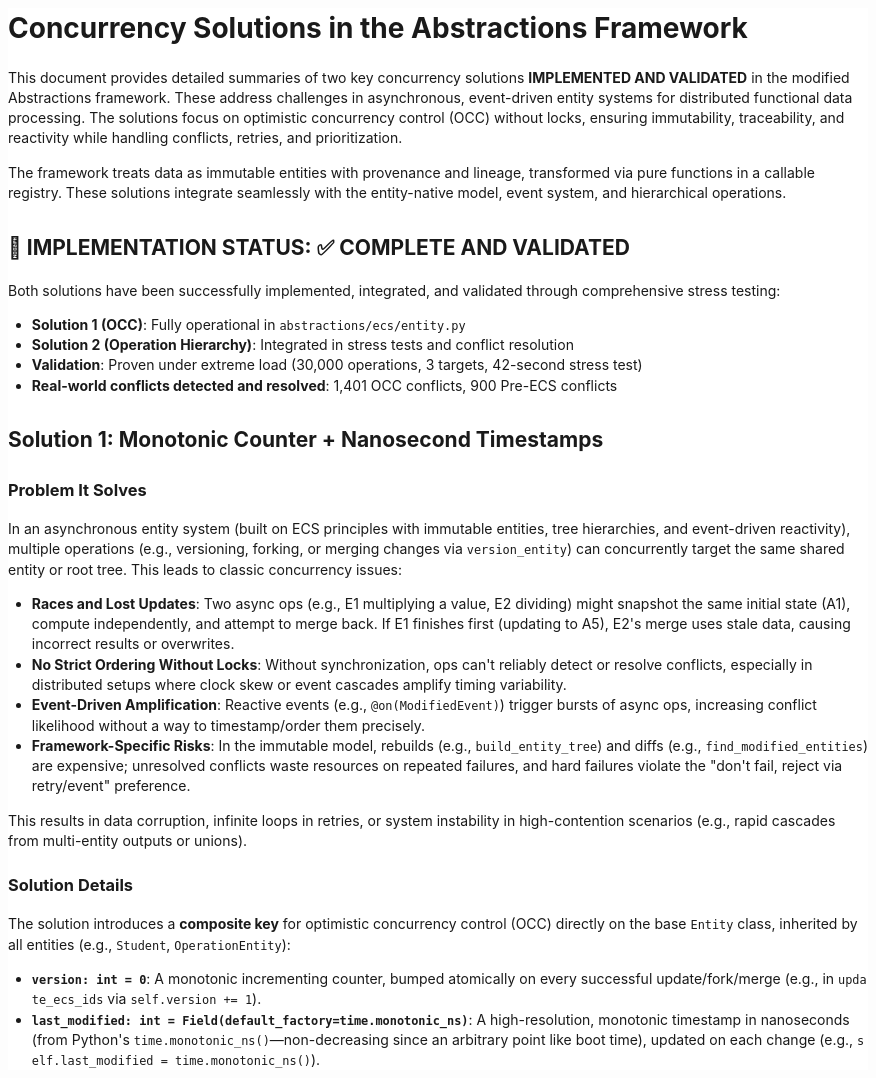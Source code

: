 # Concurrency Solutions in the Abstractions Framework

This document provides detailed summaries of two key concurrency solutions **IMPLEMENTED AND VALIDATED** in the modified Abstractions framework. These address challenges in asynchronous, event-driven entity systems for distributed functional data processing. The solutions focus on optimistic concurrency control (OCC) without locks, ensuring immutability, traceability, and reactivity while handling conflicts, retries, and prioritization.

The framework treats data as immutable entities with provenance and lineage, transformed via pure functions in a callable registry. These solutions integrate seamlessly with the entity-native model, event system, and hierarchical operations.

## 🎯 **IMPLEMENTATION STATUS**: ✅ COMPLETE AND VALIDATED

Both solutions have been successfully implemented, integrated, and validated through comprehensive stress testing:
- **Solution 1 (OCC)**: Fully operational in `abstractions/ecs/entity.py`
- **Solution 2 (Operation Hierarchy)**: Integrated in stress tests and conflict resolution
- **Validation**: Proven under extreme load (30,000 operations, 3 targets, 42-second stress test)
- **Real-world conflicts detected and resolved**: 1,401 OCC conflicts, 900 Pre-ECS conflicts

## Solution 1: Monotonic Counter + Nanosecond Timestamps

### Problem It Solves
In an asynchronous entity system (built on ECS principles with immutable entities, tree hierarchies, and event-driven reactivity), multiple operations (e.g., versioning, forking, or merging changes via `version_entity`) can concurrently target the same shared entity or root tree. This leads to classic concurrency issues:
- **Races and Lost Updates**: Two async ops (e.g., E1 multiplying a value, E2 dividing) might snapshot the same initial state (A1), compute independently, and attempt to merge back. If E1 finishes first (updating to A5), E2's merge uses stale data, causing incorrect results or overwrites.
- **No Strict Ordering Without Locks**: Without synchronization, ops can't reliably detect or resolve conflicts, especially in distributed setups where clock skew or event cascades amplify timing variability.
- **Event-Driven Amplification**: Reactive events (e.g., `@on(ModifiedEvent)`) trigger bursts of async ops, increasing conflict likelihood without a way to timestamp/order them precisely.
- **Framework-Specific Risks**: In the immutable model, rebuilds (e.g., `build_entity_tree`) and diffs (e.g., `find_modified_entities`) are expensive; unresolved conflicts waste resources on repeated failures, and hard failures violate the "don't fail, reject via retry/event" preference.

This results in data corruption, infinite loops in retries, or system instability in high-contention scenarios (e.g., rapid cascades from multi-entity outputs or unions).

### Solution Details
The solution introduces a **composite key** for optimistic concurrency control (OCC) directly on the base `Entity` class, inherited by all entities (e.g., `Student`, `OperationEntity`):
- **`version: int = 0`**: A monotonic incrementing counter, bumped atomically on every successful update/fork/merge (e.g., in `update_ecs_ids` via `self.version += 1`).
- **`last_modified: int = Field(default_factory=time.monotonic_ns)`**: A high-resolution, monotonic timestamp in nanoseconds (from Python's `time.monotonic_ns()`—non-decreasing since an arbitrary point like boot time), updated on each change (e.g., `self.last_modified = time.monotonic_ns()`).
